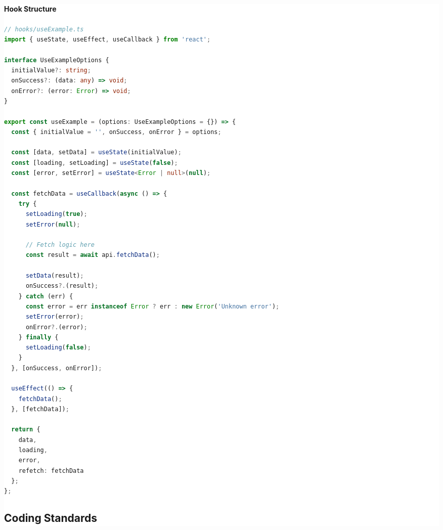 #### Hook Structure

```typescript
// hooks/useExample.ts
import { useState, useEffect, useCallback } from 'react';

interface UseExampleOptions {
  initialValue?: string;
  onSuccess?: (data: any) => void;
  onError?: (error: Error) => void;
}

export const useExample = (options: UseExampleOptions = {}) => {
  const { initialValue = '', onSuccess, onError } = options;
  
  const [data, setData] = useState(initialValue);
  const [loading, setLoading] = useState(false);
  const [error, setError] = useState<Error | null>(null);
  
  const fetchData = useCallback(async () => {
    try {
      setLoading(true);
      setError(null);
      
      // Fetch logic here
      const result = await api.fetchData();
      
      setData(result);
      onSuccess?.(result);
    } catch (err) {
      const error = err instanceof Error ? err : new Error('Unknown error');
      setError(error);
      onError?.(error);
    } finally {
      setLoading(false);
    }
  }, [onSuccess, onError]);
  
  useEffect(() => {
    fetchData();
  }, [fetchData]);
  
  return {
    data,
    loading,
    error,
    refetch: fetchData
  };
};
```

## Coding Standards
